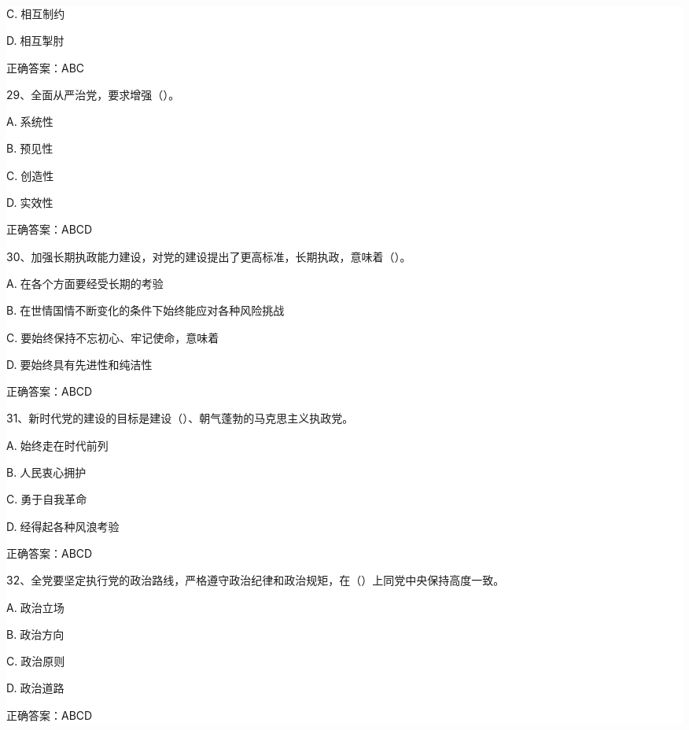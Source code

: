 C. 相互制约

D. 相互掣肘

正确答案：ABC

 

 

29、全面从严治党，要求增强（）。

A. 系统性

B. 预见性

C. 创造性

D. 实效性

正确答案：ABCD

 

 

30、加强长期执政能力建设，对党的建设提出了更高标准，长期执政，意味着（）。

A. 在各个方面要经受长期的考验

B. 在世情国情不断变化的条件下始终能应对各种风险挑战

C. 要始终保持不忘初心、牢记使命，意味着

D. 要始终具有先进性和纯洁性

正确答案：ABCD

 

 

31、新时代党的建设的目标是建设（）、朝气蓬勃的马克思主义执政党。

A. 始终走在时代前列

B. 人民衷心拥护

C. 勇于自我革命

D. 经得起各种风浪考验

正确答案：ABCD

 

 

32、全党要坚定执行党的政治路线，严格遵守政治纪律和政治规矩，在（）上同党中央保持高度一致。

A. 政治立场

B. 政治方向

C. 政治原则

D. 政治道路

正确答案：ABCD
